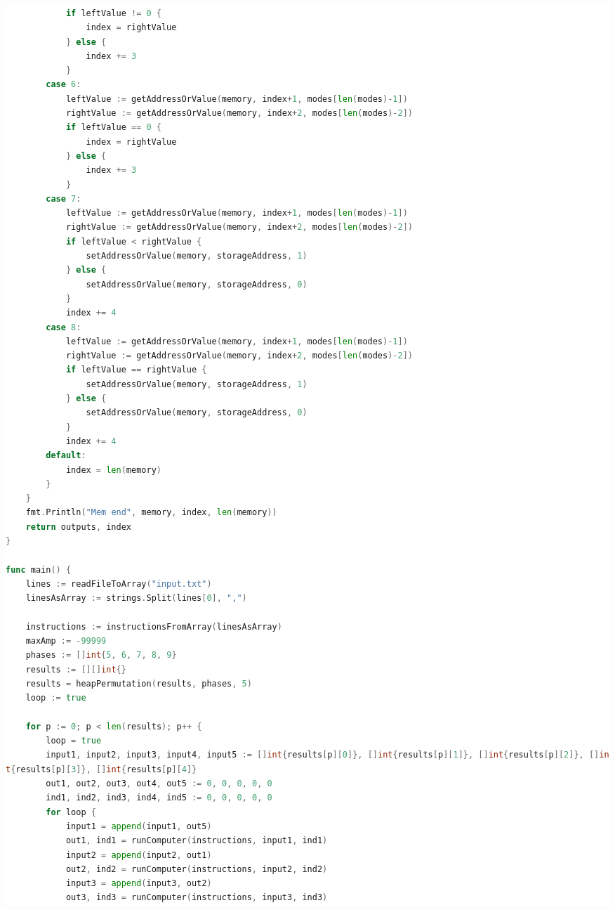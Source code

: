 ```go
			if leftValue != 0 {
				index = rightValue
			} else {
				index += 3
			}
		case 6:
			leftValue := getAddressOrValue(memory, index+1, modes[len(modes)-1])
			rightValue := getAddressOrValue(memory, index+2, modes[len(modes)-2])
			if leftValue == 0 {
				index = rightValue
			} else {
				index += 3
			}
		case 7:
			leftValue := getAddressOrValue(memory, index+1, modes[len(modes)-1])
			rightValue := getAddressOrValue(memory, index+2, modes[len(modes)-2])
			if leftValue < rightValue {
				setAddressOrValue(memory, storageAddress, 1)
			} else {
				setAddressOrValue(memory, storageAddress, 0)
			}
			index += 4
		case 8:
			leftValue := getAddressOrValue(memory, index+1, modes[len(modes)-1])
			rightValue := getAddressOrValue(memory, index+2, modes[len(modes)-2])
			if leftValue == rightValue {
				setAddressOrValue(memory, storageAddress, 1)
			} else {
				setAddressOrValue(memory, storageAddress, 0)
			}
			index += 4
		default:
			index = len(memory)
		}
	}
	fmt.Println("Mem end", memory, index, len(memory))
	return outputs, index
}

func main() {
	lines := readFileToArray("input.txt")
	linesAsArray := strings.Split(lines[0], ",")

	instructions := instructionsFromArray(linesAsArray)
	maxAmp := -99999
	phases := []int{5, 6, 7, 8, 9}
	results := [][]int{}
	results = heapPermutation(results, phases, 5)
	loop := true

	for p := 0; p < len(results); p++ {
		loop = true
		input1, input2, input3, input4, input5 := []int{results[p][0]}, []int{results[p][1]}, []int{results[p][2]}, []int{results[p][3]}, []int{results[p][4]}
		out1, out2, out3, out4, out5 := 0, 0, 0, 0, 0
		ind1, ind2, ind3, ind4, ind5 := 0, 0, 0, 0, 0
		for loop {
			input1 = append(input1, out5)
			out1, ind1 = runComputer(instructions, input1, ind1)
			input2 = append(input2, out1)
			out2, ind2 = runComputer(instructions, input2, ind2)
			input3 = append(input3, out2)
			out3, ind3 = runComputer(instructions, input3, ind3)
```